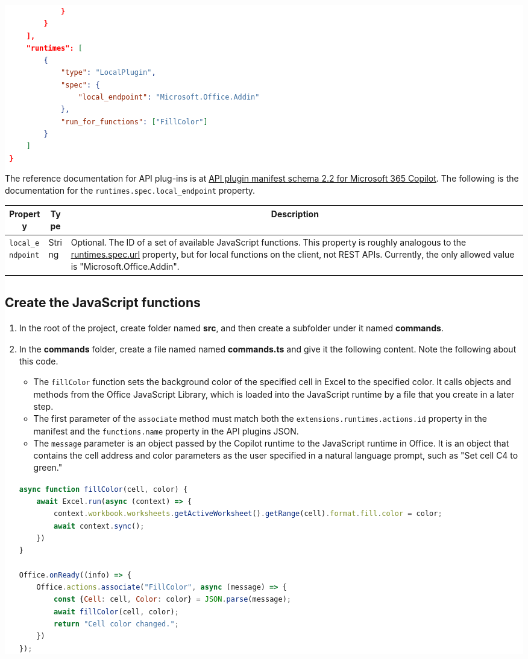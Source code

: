    ```json
                }
            }
        ],
        "runtimes": [
            {
                "type": "LocalPlugin",
                "spec": {
                    "local_endpoint": "Microsoft.Office.Addin"
                },
                "run_for_functions": ["FillColor"]
            }
        ]
    }
   ```

The reference documentation for API plug-ins is at [API plugin manifest schema 2.2 for Microsoft 365 Copilot](/microsoft-365-copilot/extensibility/api-plugin-manifest-2.2). The following is the documentation for the `runtimes.spec.local_endpoint` property.

| Property | Type | Description |
| -------- | ---- | ----------- |
| `local_endpoint` | String | Optional. The ID of a set of available JavaScript functions. This property is roughly analogous to the [runtimes.spec.url](/microsoft-365-copilot/extensibility/api-plugin-manifest-2.2#openapi-specification-object) property, but for local functions on the client, not REST APIs. Currently, the only allowed value is "Microsoft.Office.Addin".|

## Create the JavaScript functions

1. In the root of the project, create folder named **src**, and then create a subfolder under it named **commands**.
1. In the **commands** folder, create a file named named **commands.ts** and give it the following content. Note the following about this code.

    - The `fillColor` function sets the background color of the specified cell in Excel to the specified color. It calls objects and methods from the Office JavaScript Library, which is loaded into the JavaScript runtime by a file that you create in a later step.
    - The first parameter of the `associate` method must match both the `extensions.runtimes.actions.id` property in the manifest and the `functions.name` property in the API plugins JSON.
    - The `message` parameter is an object passed by the Copilot runtime to the JavaScript runtime in Office. It is an object that contains the cell address and color parameters as the user specified in a natural language prompt, such as "Set cell C4 to green." 

    ```javascript
    async function fillColor(cell, color) {
        await Excel.run(async (context) => {
            context.workbook.worksheets.getActiveWorksheet().getRange(cell).format.fill.color = color;
            await context.sync();
        })
    }

    Office.onReady((info) => {
        Office.actions.associate("FillColor", async (message) => {
            const {Cell: cell, Color: color} = JSON.parse(message);
            await fillColor(cell, color);
            return "Cell color changed.";
        })
    });
    ```

